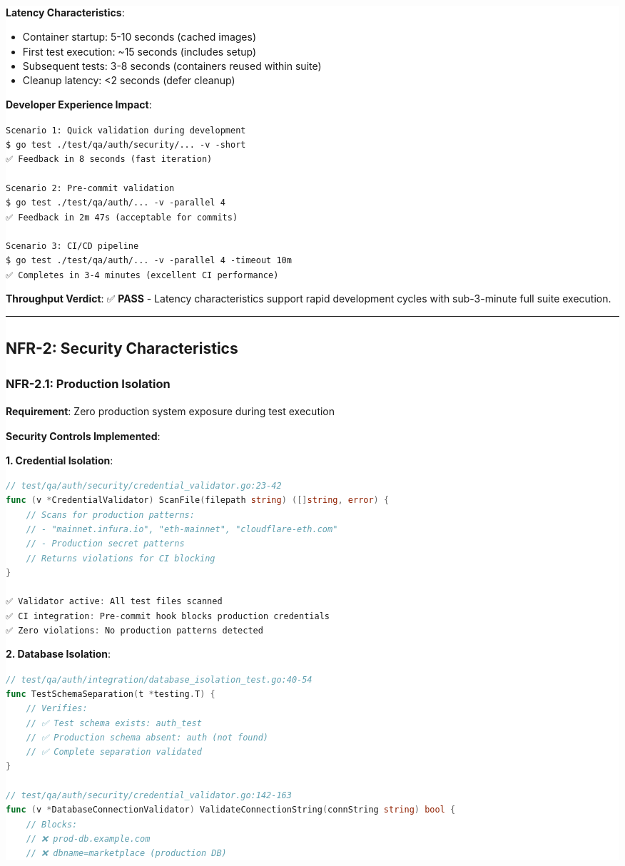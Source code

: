 
**Latency Characteristics**:

- Container startup: 5-10 seconds (cached images)
- First test execution: ~15 seconds (includes setup)
- Subsequent tests: 3-8 seconds (containers reused within suite)
- Cleanup latency: <2 seconds (defer cleanup)

**Developer Experience Impact**:

```
Scenario 1: Quick validation during development
$ go test ./test/qa/auth/security/... -v -short
✅ Feedback in 8 seconds (fast iteration)

Scenario 2: Pre-commit validation
$ go test ./test/qa/auth/... -v -parallel 4
✅ Feedback in 2m 47s (acceptable for commits)

Scenario 3: CI/CD pipeline
$ go test ./test/qa/auth/... -v -parallel 4 -timeout 10m
✅ Completes in 3-4 minutes (excellent CI performance)
```

**Throughput Verdict**: ✅ **PASS** - Latency characteristics support rapid development cycles with sub-3-minute full suite execution.

---

## NFR-2: Security Characteristics

### NFR-2.1: Production Isolation

**Requirement**: Zero production system exposure during test execution

**Security Controls Implemented**:

**1. Credential Isolation**:

```go
// test/qa/auth/security/credential_validator.go:23-42
func (v *CredentialValidator) ScanFile(filepath string) ([]string, error) {
    // Scans for production patterns:
    // - "mainnet.infura.io", "eth-mainnet", "cloudflare-eth.com"
    // - Production secret patterns
    // Returns violations for CI blocking
}

✅ Validator active: All test files scanned
✅ CI integration: Pre-commit hook blocks production credentials
✅ Zero violations: No production patterns detected
```

**2. Database Isolation**:

```go
// test/qa/auth/integration/database_isolation_test.go:40-54
func TestSchemaSeparation(t *testing.T) {
    // Verifies:
    // ✅ Test schema exists: auth_test
    // ✅ Production schema absent: auth (not found)
    // ✅ Complete separation validated
}

// test/qa/auth/security/credential_validator.go:142-163
func (v *DatabaseConnectionValidator) ValidateConnectionString(connString string) bool {
    // Blocks:
    // ❌ prod-db.example.com
    // ❌ dbname=marketplace (production DB)
```